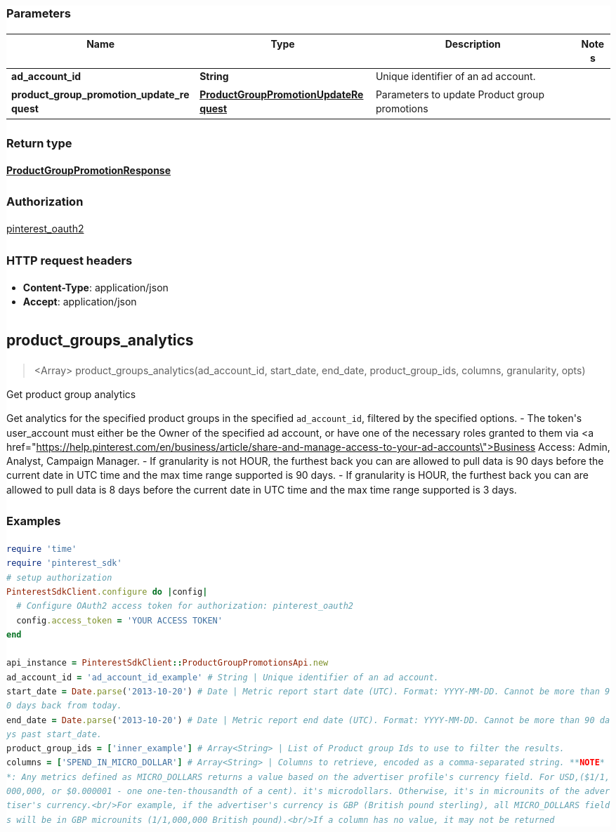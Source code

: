 ### Parameters

| Name | Type | Description | Notes |
| ---- | ---- | ----------- | ----- |
| **ad_account_id** | **String** | Unique identifier of an ad account. |  |
| **product_group_promotion_update_request** | [**ProductGroupPromotionUpdateRequest**](ProductGroupPromotionUpdateRequest.md) | Parameters to update Product group promotions |  |

### Return type

[**ProductGroupPromotionResponse**](ProductGroupPromotionResponse.md)

### Authorization

[pinterest_oauth2](../README.md#pinterest_oauth2)

### HTTP request headers

- **Content-Type**: application/json
- **Accept**: application/json


## product_groups_analytics

> <Array<ProductGroupAnalyticsResponseInner>> product_groups_analytics(ad_account_id, start_date, end_date, product_group_ids, columns, granularity, opts)

Get product group analytics

Get analytics for the specified product groups in the specified <code>ad_account_id</code>, filtered by the specified options. - The token's user_account must either be the Owner of the specified ad account, or have one of the necessary roles granted to them via <a href=\"https://help.pinterest.com/en/business/article/share-and-manage-access-to-your-ad-accounts\">Business Access</a>: Admin, Analyst, Campaign Manager. - If granularity is not HOUR, the furthest back you can are allowed to pull data is 90 days before the current date in UTC time and the max time range supported is 90 days. - If granularity is HOUR, the furthest back you can are allowed to pull data is 8 days before the current date in UTC time and the max time range supported is 3 days.

### Examples

```ruby
require 'time'
require 'pinterest_sdk'
# setup authorization
PinterestSdkClient.configure do |config|
  # Configure OAuth2 access token for authorization: pinterest_oauth2
  config.access_token = 'YOUR ACCESS TOKEN'
end

api_instance = PinterestSdkClient::ProductGroupPromotionsApi.new
ad_account_id = 'ad_account_id_example' # String | Unique identifier of an ad account.
start_date = Date.parse('2013-10-20') # Date | Metric report start date (UTC). Format: YYYY-MM-DD. Cannot be more than 90 days back from today.
end_date = Date.parse('2013-10-20') # Date | Metric report end date (UTC). Format: YYYY-MM-DD. Cannot be more than 90 days past start_date.
product_group_ids = ['inner_example'] # Array<String> | List of Product group Ids to use to filter the results.
columns = ['SPEND_IN_MICRO_DOLLAR'] # Array<String> | Columns to retrieve, encoded as a comma-separated string. **NOTE**: Any metrics defined as MICRO_DOLLARS returns a value based on the advertiser profile's currency field. For USD,($1/1,000,000, or $0.000001 - one one-ten-thousandth of a cent). it's microdollars. Otherwise, it's in microunits of the advertiser's currency.<br/>For example, if the advertiser's currency is GBP (British pound sterling), all MICRO_DOLLARS fields will be in GBP microunits (1/1,000,000 British pound).<br/>If a column has no value, it may not be returned
```